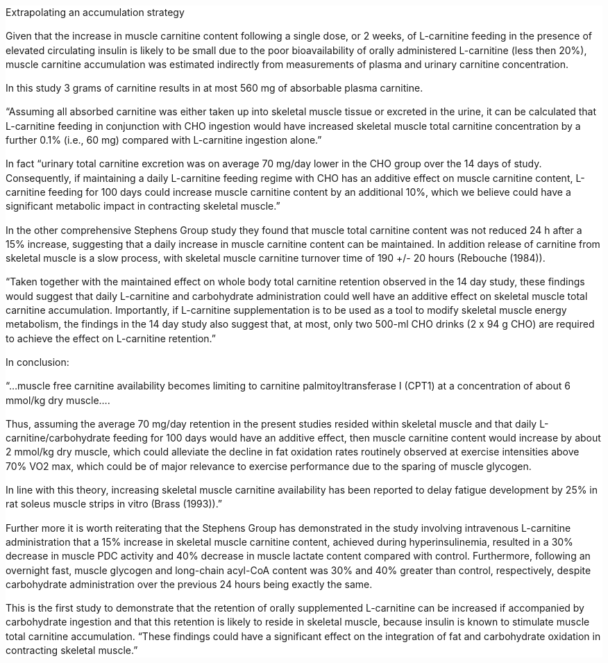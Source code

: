 Extrapolating an accumulation strategy

Given that the increase in muscle carnitine content following a single dose, or 2 weeks, of L-carnitine feeding in the presence of elevated circulating insulin is likely to be small due to the poor bioavailability of orally administered L-carnitine (less then 20%), muscle carnitine accumulation was estimated indirectly from measurements of plasma and urinary carnitine concentration.

In this study 3 grams of carnitine results in at most 560 mg of absorbable plasma carnitine.

“Assuming all absorbed carnitine was either taken up into skeletal muscle tissue or excreted in the urine, it can be calculated that L-carnitine feeding in conjunction with CHO ingestion would have increased skeletal muscle total carnitine concentration by a further 0.1% (i.e., 60 mg) compared with L-carnitine ingestion alone.”

In fact “urinary total carnitine excretion was on average 70 mg/day lower in the CHO group over the 14 days of study. Consequently, if maintaining a daily L-carnitine feeding regime with CHO has an additive effect on muscle carnitine content, L-carnitine feeding for 100 days could increase muscle carnitine content by an additional 10%, which we believe could have a significant metabolic impact in contracting skeletal muscle.”

In the other comprehensive Stephens Group study they found that muscle total carnitine content was not reduced 24 h after a 15% increase, suggesting that a daily increase in muscle carnitine content can be maintained. In addition release of carnitine from skeletal muscle is a slow process, with skeletal muscle carnitine turnover time of 190 +/- 20 hours (Rebouche (1984)).

“Taken together with the maintained effect on whole body total carnitine retention observed in the 14 day study, these findings would suggest that daily L-carnitine and carbohydrate administration could well have an additive effect on skeletal muscle total carnitine accumulation. Importantly, if L-carnitine supplementation is to be used as a tool to modify skeletal muscle energy metabolism, the findings in the 14 day study also suggest that, at most, only two 500-ml CHO drinks (2 x 94 g CHO) are required to achieve the effect on L-carnitine retention.”

In conclusion:

“…muscle free carnitine availability becomes limiting to carnitine palmitoyltransferase I (CPT1) at a concentration of about 6 mmol/kg dry muscle….

Thus, assuming the average 70 mg/day retention in the present studies resided within skeletal muscle and that daily L-carnitine/carbohydrate feeding for 100 days would have an additive effect, then muscle carnitine content would increase by about 2 mmol/kg dry muscle, which could alleviate the decline in fat oxidation rates routinely observed at exercise intensities above 70% VO2 max, which could be of major relevance to exercise performance due to the sparing of muscle glycogen.

In line with this theory, increasing skeletal muscle carnitine availability has been reported to delay fatigue development by 25% in rat soleus muscle strips in vitro (Brass (1993)).”

Further more it is worth reiterating that the Stephens Group has demonstrated in the study involving intravenous L-carnitine administration that a 15% increase in skeletal muscle carnitine content, achieved during hyperinsulinemia, resulted in a 30% decrease in muscle PDC activity and 40% decrease in muscle lactate content compared with control. Furthermore, following an overnight fast, muscle glycogen and long-chain acyl-CoA content was 30% and 40% greater than control, respectively, despite carbohydrate administration over the previous 24 hours being exactly the same.

This is the first study to demonstrate that the retention of orally supplemented L-carnitine can be increased if accompanied by carbohydrate ingestion and that this retention is likely to reside in skeletal muscle, because insulin is known to stimulate muscle total carnitine accumulation. “These findings could have a significant effect on the integration of fat and carbohydrate oxidation in contracting skeletal muscle.”
